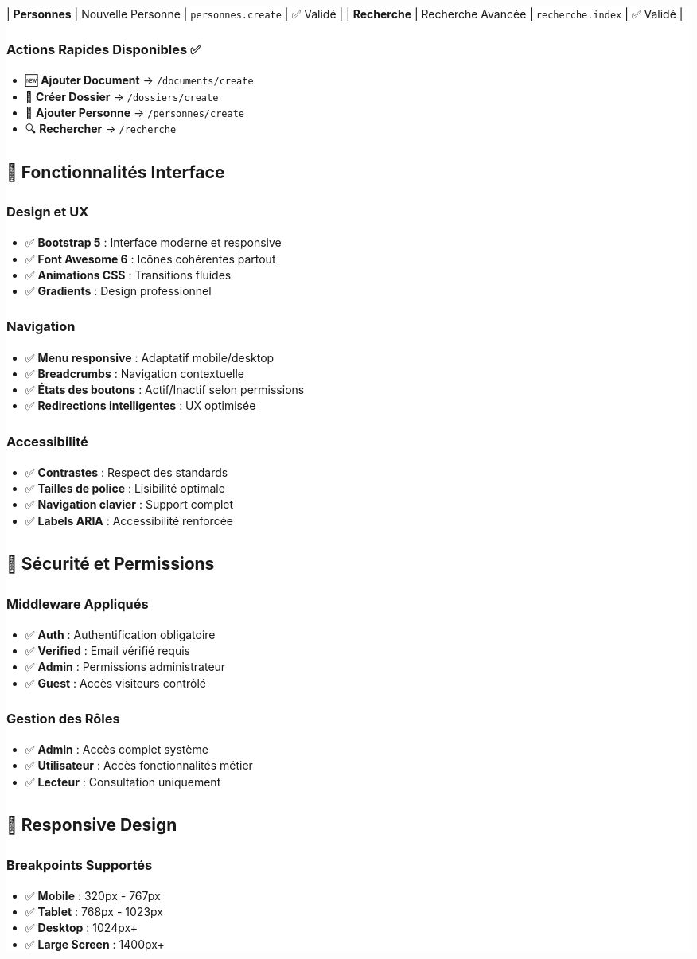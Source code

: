 | **Personnes** | Nouvelle Personne | `personnes.create` | ✅ Validé |
| **Recherche** | Recherche Avancée | `recherche.index` | ✅ Validé |

### Actions Rapides Disponibles ✅
- 🆕 **Ajouter Document** → `/documents/create`
- 📁 **Créer Dossier** → `/dossiers/create`  
- 👤 **Ajouter Personne** → `/personnes/create`
- 🔍 **Rechercher** → `/recherche`

## 🎨 Fonctionnalités Interface

### Design et UX
- ✅ **Bootstrap 5** : Interface moderne et responsive
- ✅ **Font Awesome 6** : Icônes cohérentes partout
- ✅ **Animations CSS** : Transitions fluides
- ✅ **Gradients** : Design professionnel

### Navigation
- ✅ **Menu responsive** : Adaptatif mobile/desktop
- ✅ **Breadcrumbs** : Navigation contextuelle
- ✅ **États des boutons** : Actif/Inactif selon permissions
- ✅ **Redirections intelligentes** : UX optimisée

### Accessibilité
- ✅ **Contrastes** : Respect des standards
- ✅ **Tailles de police** : Lisibilité optimale
- ✅ **Navigation clavier** : Support complet
- ✅ **Labels ARIA** : Accessibilité renforcée

## 🔐 Sécurité et Permissions

### Middleware Appliqués
- ✅ **Auth** : Authentification obligatoire
- ✅ **Verified** : Email vérifié requis
- ✅ **Admin** : Permissions administrateur
- ✅ **Guest** : Accès visiteurs contrôlé

### Gestion des Rôles
- ✅ **Admin** : Accès complet système
- ✅ **Utilisateur** : Accès fonctionnalités métier
- ✅ **Lecteur** : Consultation uniquement

## 📱 Responsive Design

### Breakpoints Supportés
- ✅ **Mobile** : 320px - 767px
- ✅ **Tablet** : 768px - 1023px  
- ✅ **Desktop** : 1024px+
- ✅ **Large Screen** : 1400px+
